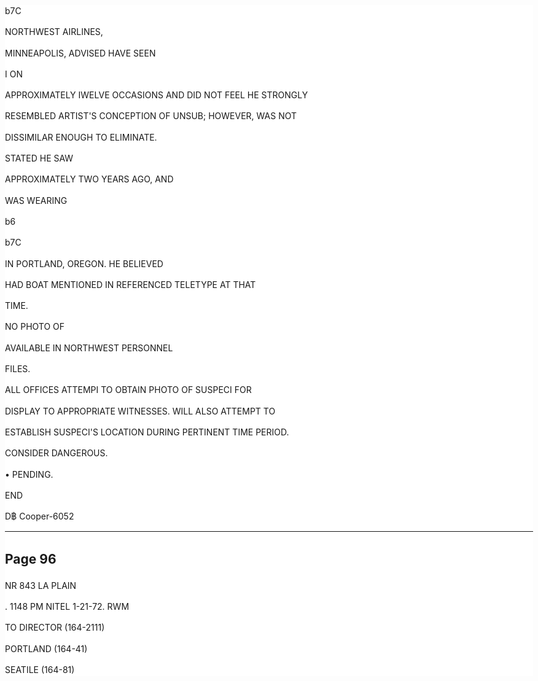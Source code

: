 b7C

NORTHWEST AIRLINES,

MINNEAPOLIS, ADVISED HAVE SEEN

I ON

APPROXIMATELY IWELVE OCCASIONS AND DID NOT FEEL HE STRONGLY

RESEMBLED ARTIST'S CONCEPTION OF UNSUB; HOWEVER, WAS NOT

DISSIMILAR ENOUGH TO ELIMINATE.

STATED HE SAW

APPROXIMATELY TWO YEARS AGO, AND

WAS WEARING

b6

b7C

IN PORTLAND, OREGON. HE BELIEVED

HAD BOAT MENTIONED IN REFERENCED TELETYPE AT THAT

TIME.

NO PHOTO OF

AVAILABLE IN NORTHWEST PERSONNEL

FILES.

ALL OFFICES ATTEMPI TO OBTAIN PHOTO OF SUSPECI FOR

DISPLAY TO APPROPRIATE WITNESSES. WILL ALSO ATTEMPT TO

ESTABLISH SUSPECI'S LOCATION DURING PERTINENT TIME PERIOD.

CONSIDER DANGEROUS.

• PENDING.

END

D฿ Cooper-6052

---

## Page 96

NR 843 LA PLAIN

. 1148 PM NITEL 1-21-72. RWM

TO DIRECTOR (164-2111)

PORTLAND (164-41)

SEATILE (164-81)
